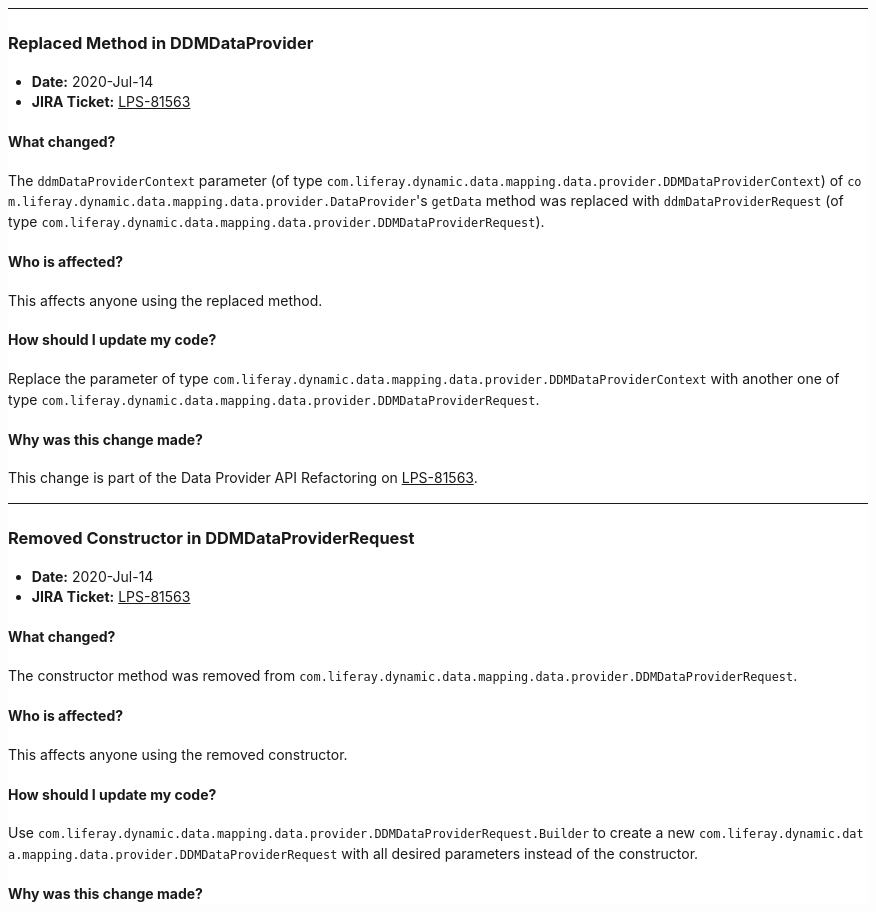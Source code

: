 ---------------------------------------

### Replaced Method in DDMDataProvider
- **Date:** 2020-Jul-14
- **JIRA Ticket:** [LPS-81563](https://issues.liferay.com/browse/LPS-81563)

#### What changed?

The `ddmDataProviderContext` parameter (of type
`com.liferay.dynamic.data.mapping.data.provider.DDMDataProviderContext`) of
`com.liferay.dynamic.data.mapping.data.provider.DataProvider`'s `getData`
method was replaced with `ddmDataProviderRequest` (of type
`com.liferay.dynamic.data.mapping.data.provider.DDMDataProviderRequest`).

#### Who is affected?

This affects anyone using the replaced method.

#### How should I update my code?

Replace the parameter of type
`com.liferay.dynamic.data.mapping.data.provider.DDMDataProviderContext` with
another one of type
`com.liferay.dynamic.data.mapping.data.provider.DDMDataProviderRequest`.

#### Why was this change made?

This change is part of the Data Provider API Refactoring on [LPS-81563](https://issues.liferay.com/browse/LPS-81563).

---------------------------------------

### Removed Constructor in DDMDataProviderRequest
- **Date:** 2020-Jul-14
- **JIRA Ticket:** [LPS-81563](https://issues.liferay.com/browse/LPS-81563)

#### What changed?

The constructor method was removed from
`com.liferay.dynamic.data.mapping.data.provider.DDMDataProviderRequest`.

#### Who is affected?

This affects anyone using the removed constructor.

#### How should I update my code?

Use
`com.liferay.dynamic.data.mapping.data.provider.DDMDataProviderRequest.Builder`
to create a new
`com.liferay.dynamic.data.mapping.data.provider.DDMDataProviderRequest` with all
desired parameters instead of the constructor.

#### Why was this change made?
